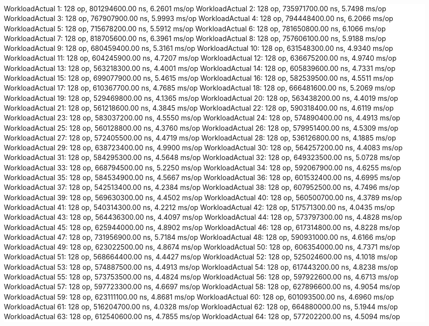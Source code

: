 WorkloadActual   1: 128 op, 801294600.00 ns, 6.2601 ms/op
WorkloadActual   2: 128 op, 735971700.00 ns, 5.7498 ms/op
WorkloadActual   3: 128 op, 767907900.00 ns, 5.9993 ms/op
WorkloadActual   4: 128 op, 794448400.00 ns, 6.2066 ms/op
WorkloadActual   5: 128 op, 715678200.00 ns, 5.5912 ms/op
WorkloadActual   6: 128 op, 781650800.00 ns, 6.1066 ms/op
WorkloadActual   7: 128 op, 818705600.00 ns, 6.3961 ms/op
WorkloadActual   8: 128 op, 757606100.00 ns, 5.9188 ms/op
WorkloadActual   9: 128 op, 680459400.00 ns, 5.3161 ms/op
WorkloadActual  10: 128 op, 631548300.00 ns, 4.9340 ms/op
WorkloadActual  11: 128 op, 604245900.00 ns, 4.7207 ms/op
WorkloadActual  12: 128 op, 636675200.00 ns, 4.9740 ms/op
WorkloadActual  13: 128 op, 563218300.00 ns, 4.4001 ms/op
WorkloadActual  14: 128 op, 605839600.00 ns, 4.7331 ms/op
WorkloadActual  15: 128 op, 699077900.00 ns, 5.4615 ms/op
WorkloadActual  16: 128 op, 582539500.00 ns, 4.5511 ms/op
WorkloadActual  17: 128 op, 610367700.00 ns, 4.7685 ms/op
WorkloadActual  18: 128 op, 666481600.00 ns, 5.2069 ms/op
WorkloadActual  19: 128 op, 529469800.00 ns, 4.1365 ms/op
WorkloadActual  20: 128 op, 563438200.00 ns, 4.4019 ms/op
WorkloadActual  21: 128 op, 561218600.00 ns, 4.3845 ms/op
WorkloadActual  22: 128 op, 590318400.00 ns, 4.6119 ms/op
WorkloadActual  23: 128 op, 583037200.00 ns, 4.5550 ms/op
WorkloadActual  24: 128 op, 574890400.00 ns, 4.4913 ms/op
WorkloadActual  25: 128 op, 560128800.00 ns, 4.3760 ms/op
WorkloadActual  26: 128 op, 579951400.00 ns, 4.5309 ms/op
WorkloadActual  27: 128 op, 572405500.00 ns, 4.4719 ms/op
WorkloadActual  28: 128 op, 536126800.00 ns, 4.1885 ms/op
WorkloadActual  29: 128 op, 638723400.00 ns, 4.9900 ms/op
WorkloadActual  30: 128 op, 564257200.00 ns, 4.4083 ms/op
WorkloadActual  31: 128 op, 584295300.00 ns, 4.5648 ms/op
WorkloadActual  32: 128 op, 649323500.00 ns, 5.0728 ms/op
WorkloadActual  33: 128 op, 668794500.00 ns, 5.2250 ms/op
WorkloadActual  34: 128 op, 592067900.00 ns, 4.6255 ms/op
WorkloadActual  35: 128 op, 584534900.00 ns, 4.5667 ms/op
WorkloadActual  36: 128 op, 601532400.00 ns, 4.6995 ms/op
WorkloadActual  37: 128 op, 542513400.00 ns, 4.2384 ms/op
WorkloadActual  38: 128 op, 607952500.00 ns, 4.7496 ms/op
WorkloadActual  39: 128 op, 569630300.00 ns, 4.4502 ms/op
WorkloadActual  40: 128 op, 560500700.00 ns, 4.3789 ms/op
WorkloadActual  41: 128 op, 540314300.00 ns, 4.2212 ms/op
WorkloadActual  42: 128 op, 517571300.00 ns, 4.0435 ms/op
WorkloadActual  43: 128 op, 564436300.00 ns, 4.4097 ms/op
WorkloadActual  44: 128 op, 573797300.00 ns, 4.4828 ms/op
WorkloadActual  45: 128 op, 625944000.00 ns, 4.8902 ms/op
WorkloadActual  46: 128 op, 617314800.00 ns, 4.8228 ms/op
WorkloadActual  47: 128 op, 731956900.00 ns, 5.7184 ms/op
WorkloadActual  48: 128 op, 590931000.00 ns, 4.6166 ms/op
WorkloadActual  49: 128 op, 623022500.00 ns, 4.8674 ms/op
WorkloadActual  50: 128 op, 606354000.00 ns, 4.7371 ms/op
WorkloadActual  51: 128 op, 568664400.00 ns, 4.4427 ms/op
WorkloadActual  52: 128 op, 525024600.00 ns, 4.1018 ms/op
WorkloadActual  53: 128 op, 574887500.00 ns, 4.4913 ms/op
WorkloadActual  54: 128 op, 617443200.00 ns, 4.8238 ms/op
WorkloadActual  55: 128 op, 573753500.00 ns, 4.4824 ms/op
WorkloadActual  56: 128 op, 597922600.00 ns, 4.6713 ms/op
WorkloadActual  57: 128 op, 597723300.00 ns, 4.6697 ms/op
WorkloadActual  58: 128 op, 627896600.00 ns, 4.9054 ms/op
WorkloadActual  59: 128 op, 623111100.00 ns, 4.8681 ms/op
WorkloadActual  60: 128 op, 601093500.00 ns, 4.6960 ms/op
WorkloadActual  61: 128 op, 516204700.00 ns, 4.0328 ms/op
WorkloadActual  62: 128 op, 664880000.00 ns, 5.1944 ms/op
WorkloadActual  63: 128 op, 612540600.00 ns, 4.7855 ms/op
WorkloadActual  64: 128 op, 577202200.00 ns, 4.5094 ms/op